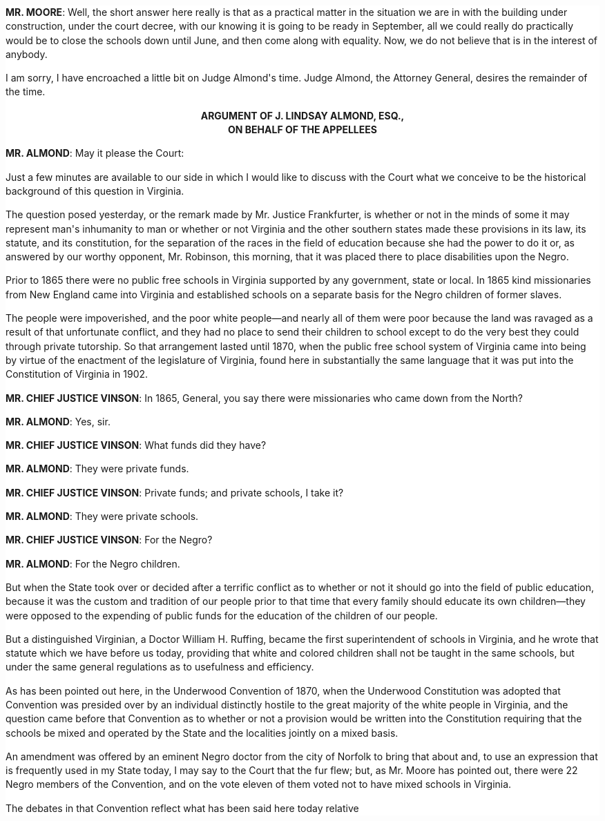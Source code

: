 <p><b>MR. MOORE</b>: Well, the short answer here really is that as a practical matter in the situation we are in with the building under construction, under the court decree, with our knowing it is going to be ready in September, 
all we could really do practically would be to close the schools down until June, 
and then come along with equality. Now, we do not believe that is in the interest 
of anybody. </p>
<p>I am sorry, I have encroached a little bit on Judge Almond&#39;s time. Judge Almond, 
the Attorney General, desires the remainder of the time. </p>
<p style="text-align:center"><b>ARGUMENT OF J. LINDSAY ALMOND, ESQ., <br>
ON BEHALF OF THE APPELLEES </b> </p>
<p><b>MR. ALMOND</b>: May it please the Court: </p>
<p>Just a few minutes are available to our side in which I would 
like to discuss with the Court what we conceive to be the 
historical background of this question in Virginia. </p>
<p>The question posed yesterday, or the remark made by Mr. Justice Frankfurter, 
is whether or not in the minds of some it may represent man&#39;s inhumanity to man 
or whether or not Virginia and the other southern states made these provisions in 
its law, its statute, and its constitution, for the separation of the races in the 
field of education because she had the power to do it or, as answered by our worthy opponent, Mr. Robinson, this morning, that it was placed there 
to place disabilities upon the Negro. </p>
<p>Prior to 1865 there were no public free schools in Virginia supported by any 
government, state or local. In 1865 kind missionaries from New England came into Virginia and established schools on a separate basis 
for the Negro children of former slaves. </p>
<p>The people were impoverished, and the poor white people—and nearly all of them were poor because the land was ravaged as a result of that 
unfortunate conflict, and they had no place to send their children to school except 
to do the very best they could through private tutorship. So that arrangement lasted 
until 1870, when the public free school system of Virginia came into being by virtue 
of the enactment of the legislature of Virginia, found here in substantially the 
same language that it was put into the Constitution of Virginia in 1902. </p>
<p><b>MR. CHIEF JUSTICE VINSON</b>: In 1865, General, you say there were missionaries who 
came down from the North? </p>
<p><b>MR. ALMOND</b>: Yes, sir. </p>
<p><b>MR. CHIEF JUSTICE VINSON</b>: What funds did they have? </p>
<p><b>MR. ALMOND</b>: They were private 
funds. </p>
<p><b>MR. CHIEF JUSTICE VINSON</b>: Private funds; and private schools, I take it? </p>
<p><b>MR. ALMOND</b>: They were private schools. </p>
<p><b>MR. CHIEF JUSTICE VINSON</b>: For the Negro? </p>
<p><b>MR. ALMOND</b>: For the Negro children. </p>
<p>But when the State took over or decided after a terrific conflict as to whether or not it should go into the field of public education, because it was the custom and tradition of our people prior to that time that every family should educate its own children—they were opposed to the expending of public funds for the education of the children of our people. </p>
<p>But a distinguished Virginian, a Doctor William H. Ruffing, became the first 
superintendent of schools in Virginia, and he wrote that statute which we have before 
us today, providing that white and colored children shall not be taught in the same schools, but under 
the same general regulations as to usefulness and efficiency. </p>
<p>As has been pointed out here, in the Underwood Convention of 1870, when the Underwood 
Constitution was adopted that Convention was presided over by an individual distinctly 
hostile to the great majority of the white people in Virginia, and the question
came before that Convention as to whether or not a provision would be written 
into the Constitution requiring that the schools be mixed and operated by the State 
and the localities jointly on a mixed basis. 
</p>
<p>An amendment was offered by an eminent Negro doctor from the city of Norfolk 
to bring that about and, to use an expression that is frequently used in my State today, I may say to the Court that the fur 
flew; but, as Mr. Moore has pointed out, there were 22 Negro members of the Convention, 
and on the vote eleven of them voted not to have mixed schools in Virginia. </p>
<p>The debates in that Convention reflect what has been said here today relative 